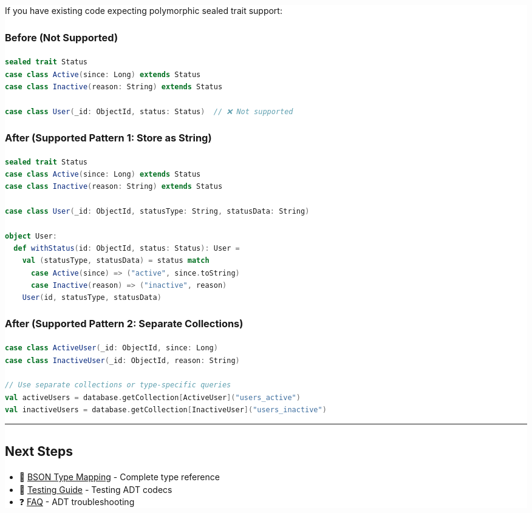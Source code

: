 If you have existing code expecting polymorphic sealed trait support:

### Before (Not Supported)
```scala
sealed trait Status
case class Active(since: Long) extends Status
case class Inactive(reason: String) extends Status

case class User(_id: ObjectId, status: Status)  // ❌ Not supported
```

### After (Supported Pattern 1: Store as String)
```scala
sealed trait Status
case class Active(since: Long) extends Status
case class Inactive(reason: String) extends Status

case class User(_id: ObjectId, statusType: String, statusData: String)

object User:
  def withStatus(id: ObjectId, status: Status): User =
    val (statusType, statusData) = status match
      case Active(since) => ("active", since.toString)
      case Inactive(reason) => ("inactive", reason)
    User(id, statusType, statusData)
```

### After (Supported Pattern 2: Separate Collections)
```scala
case class ActiveUser(_id: ObjectId, since: Long)
case class InactiveUser(_id: ObjectId, reason: String)

// Use separate collections or type-specific queries
val activeUsers = database.getCollection[ActiveUser]("users_active")
val inactiveUsers = database.getCollection[InactiveUser]("users_inactive")
```

---

## Next Steps

- 📖 [BSON Type Mapping](BSON_TYPE_MAPPING.md) - Complete type reference
- 🧪 [Testing Guide](TESTING.md) - Testing ADT codecs
- ❓ [FAQ](FAQ.md) - ADT troubleshooting

